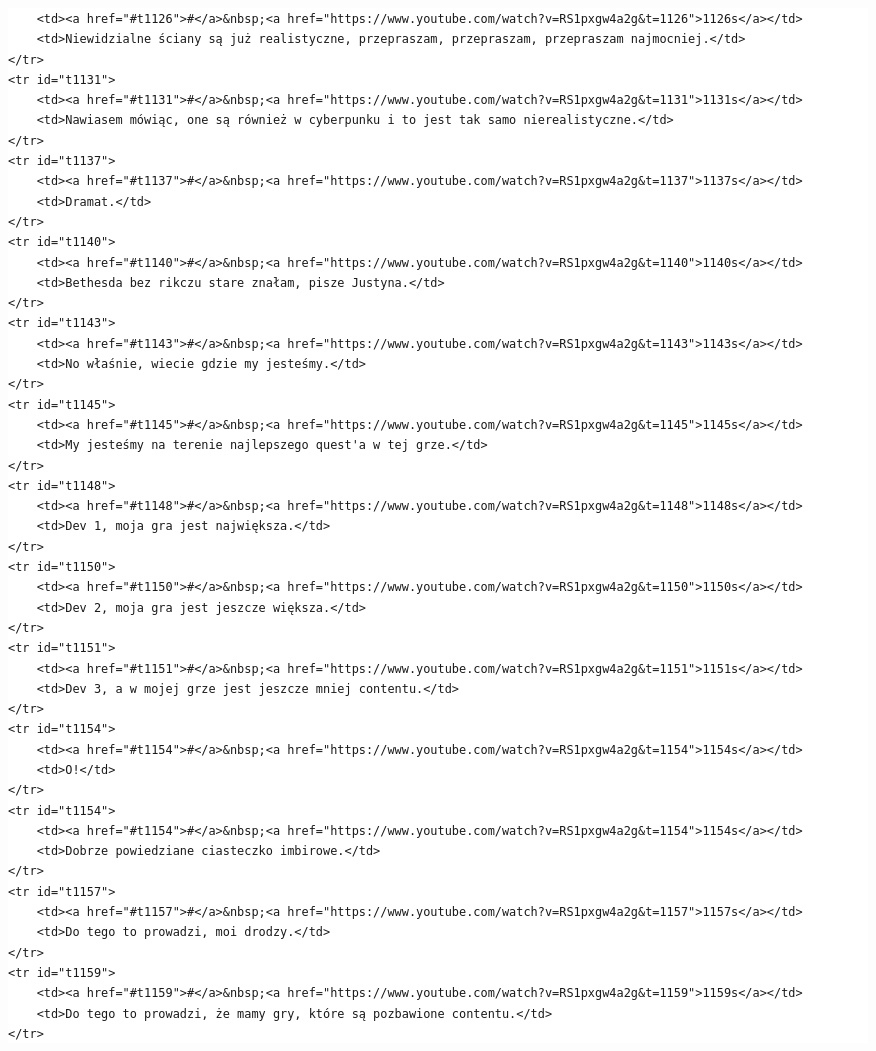         <td><a href="#t1126">#</a>&nbsp;<a href="https://www.youtube.com/watch?v=RS1pxgw4a2g&t=1126">1126s</a></td>
        <td>Niewidzialne ściany są już realistyczne, przepraszam, przepraszam, przepraszam najmocniej.</td>
    </tr>
    <tr id="t1131">
        <td><a href="#t1131">#</a>&nbsp;<a href="https://www.youtube.com/watch?v=RS1pxgw4a2g&t=1131">1131s</a></td>
        <td>Nawiasem mówiąc, one są również w cyberpunku i to jest tak samo nierealistyczne.</td>
    </tr>
    <tr id="t1137">
        <td><a href="#t1137">#</a>&nbsp;<a href="https://www.youtube.com/watch?v=RS1pxgw4a2g&t=1137">1137s</a></td>
        <td>Dramat.</td>
    </tr>
    <tr id="t1140">
        <td><a href="#t1140">#</a>&nbsp;<a href="https://www.youtube.com/watch?v=RS1pxgw4a2g&t=1140">1140s</a></td>
        <td>Bethesda bez rikczu stare znałam, pisze Justyna.</td>
    </tr>
    <tr id="t1143">
        <td><a href="#t1143">#</a>&nbsp;<a href="https://www.youtube.com/watch?v=RS1pxgw4a2g&t=1143">1143s</a></td>
        <td>No właśnie, wiecie gdzie my jesteśmy.</td>
    </tr>
    <tr id="t1145">
        <td><a href="#t1145">#</a>&nbsp;<a href="https://www.youtube.com/watch?v=RS1pxgw4a2g&t=1145">1145s</a></td>
        <td>My jesteśmy na terenie najlepszego quest'a w tej grze.</td>
    </tr>
    <tr id="t1148">
        <td><a href="#t1148">#</a>&nbsp;<a href="https://www.youtube.com/watch?v=RS1pxgw4a2g&t=1148">1148s</a></td>
        <td>Dev 1, moja gra jest największa.</td>
    </tr>
    <tr id="t1150">
        <td><a href="#t1150">#</a>&nbsp;<a href="https://www.youtube.com/watch?v=RS1pxgw4a2g&t=1150">1150s</a></td>
        <td>Dev 2, moja gra jest jeszcze większa.</td>
    </tr>
    <tr id="t1151">
        <td><a href="#t1151">#</a>&nbsp;<a href="https://www.youtube.com/watch?v=RS1pxgw4a2g&t=1151">1151s</a></td>
        <td>Dev 3, a w mojej grze jest jeszcze mniej contentu.</td>
    </tr>
    <tr id="t1154">
        <td><a href="#t1154">#</a>&nbsp;<a href="https://www.youtube.com/watch?v=RS1pxgw4a2g&t=1154">1154s</a></td>
        <td>O!</td>
    </tr>
    <tr id="t1154">
        <td><a href="#t1154">#</a>&nbsp;<a href="https://www.youtube.com/watch?v=RS1pxgw4a2g&t=1154">1154s</a></td>
        <td>Dobrze powiedziane ciasteczko imbirowe.</td>
    </tr>
    <tr id="t1157">
        <td><a href="#t1157">#</a>&nbsp;<a href="https://www.youtube.com/watch?v=RS1pxgw4a2g&t=1157">1157s</a></td>
        <td>Do tego to prowadzi, moi drodzy.</td>
    </tr>
    <tr id="t1159">
        <td><a href="#t1159">#</a>&nbsp;<a href="https://www.youtube.com/watch?v=RS1pxgw4a2g&t=1159">1159s</a></td>
        <td>Do tego to prowadzi, że mamy gry, które są pozbawione contentu.</td>
    </tr>